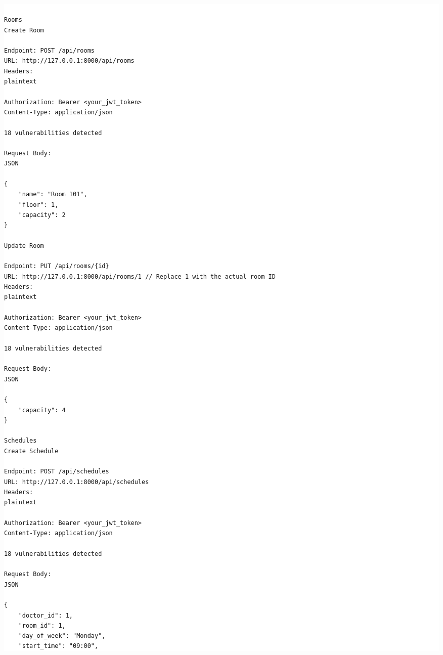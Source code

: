 ```plaintext

Rooms
Create Room

Endpoint: POST /api/rooms
URL: http://127.0.0.1:8000/api/rooms
Headers:
plaintext

Authorization: Bearer <your_jwt_token>
Content-Type: application/json

18 vulnerabilities detected

Request Body:
JSON

{
    "name": "Room 101",
    "floor": 1,
    "capacity": 2
}

Update Room

Endpoint: PUT /api/rooms/{id}
URL: http://127.0.0.1:8000/api/rooms/1 // Replace 1 with the actual room ID
Headers:
plaintext

Authorization: Bearer <your_jwt_token>
Content-Type: application/json

18 vulnerabilities detected

Request Body:
JSON

{
    "capacity": 4
}

Schedules
Create Schedule

Endpoint: POST /api/schedules
URL: http://127.0.0.1:8000/api/schedules
Headers:
plaintext

Authorization: Bearer <your_jwt_token>
Content-Type: application/json

18 vulnerabilities detected

Request Body:
JSON

{
    "doctor_id": 1,
    "room_id": 1,
    "day_of_week": "Monday",
    "start_time": "09:00",
```